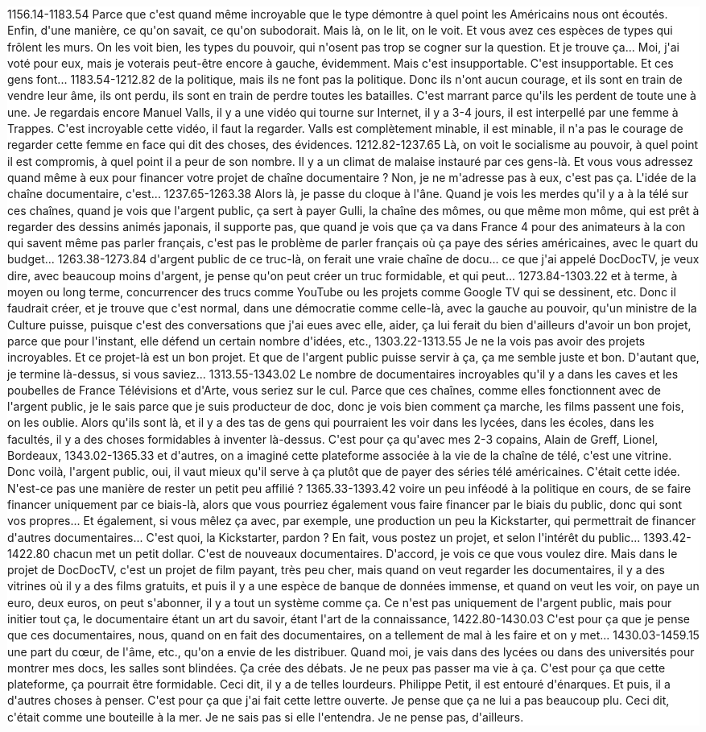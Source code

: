 1156.14-1183.54   Parce que c'est quand même incroyable que le type démontre à quel point les Américains nous ont écoutés. Enfin, d'une manière, ce qu'on savait, ce qu'on subodorait. Mais là, on le lit, on le voit. Et vous avez ces espèces de types qui frôlent les murs. On les voit bien, les types du pouvoir, qui n'osent pas trop se cogner sur la question. Et je trouve ça... Moi, j'ai voté pour eux, mais je voterais peut-être encore à gauche, évidemment. Mais c'est insupportable. C'est insupportable. Et ces gens font...
1183.54-1212.82   de la politique, mais ils ne font pas la politique. Donc ils n'ont aucun courage, et ils sont en train de vendre leur âme, ils ont perdu, ils sont en train de perdre toutes les batailles. C'est marrant parce qu'ils les perdent de toute une à une. Je regardais encore Manuel Valls, il y a une vidéo qui tourne sur Internet, il y a 3-4 jours, il est interpellé par une femme à Trappes. C'est incroyable cette vidéo, il faut la regarder. Valls est complètement minable, il est minable, il n'a pas le courage de regarder cette femme en face qui dit des choses, des évidences.
1212.82-1237.65   Là, on voit le socialisme au pouvoir, à quel point il est compromis, à quel point il a peur de son nombre. Il y a un climat de malaise instauré par ces gens-là. Et vous vous adressez quand même à eux pour financer votre projet de chaîne documentaire ? Non, je ne m'adresse pas à eux, c'est pas ça. L'idée de la chaîne documentaire, c'est...
1237.65-1263.38   Alors là, je passe du cloque à l'âne. Quand je vois les merdes qu'il y a à la télé sur ces chaînes, quand je vois que l'argent public, ça sert à payer Gulli, la chaîne des mômes, ou que même mon môme, qui est prêt à regarder des dessins animés japonais, il supporte pas, que quand je vois que ça va dans France 4 pour des animateurs à la con qui savent même pas parler français, c'est pas le problème de parler français où ça paye des séries américaines, avec le quart du budget...
1263.38-1273.84   d'argent public de ce truc-là, on ferait une vraie chaîne de docu... ce que j'ai appelé DocDocTV, je veux dire, avec beaucoup moins d'argent, je pense qu'on peut créer un truc formidable, et qui peut...
1273.84-1303.22   et à terme, à moyen ou long terme, concurrencer des trucs comme YouTube ou les projets comme Google TV qui se dessinent, etc. Donc il faudrait créer, et je trouve que c'est normal, dans une démocratie comme celle-là, avec la gauche au pouvoir, qu'un ministre de la Culture puisse, puisque c'est des conversations que j'ai eues avec elle, aider, ça lui ferait du bien d'ailleurs d'avoir un bon projet, parce que pour l'instant, elle défend un certain nombre d'idées, etc.,
1303.22-1313.55   Je ne la vois pas avoir des projets incroyables. Et ce projet-là est un bon projet. Et que de l'argent public puisse servir à ça, ça me semble juste et bon. D'autant que, je termine là-dessus, si vous saviez...
1313.55-1343.02   Le nombre de documentaires incroyables qu'il y a dans les caves et les poubelles de France Télévisions et d'Arte, vous seriez sur le cul. Parce que ces chaînes, comme elles fonctionnent avec de l'argent public, je le sais parce que je suis producteur de doc, donc je vois bien comment ça marche, les films passent une fois, on les oublie. Alors qu'ils sont là, et il y a des tas de gens qui pourraient les voir dans les lycées, dans les écoles, dans les facultés, il y a des choses formidables à inventer là-dessus. C'est pour ça qu'avec mes 2-3 copains, Alain de Greff, Lionel, Bordeaux,
1343.02-1365.33   et d'autres, on a imaginé cette plateforme associée à la vie de la chaîne de télé, c'est une vitrine. Donc voilà, l'argent public, oui, il vaut mieux qu'il serve à ça plutôt que de payer des séries télé américaines. C'était cette idée. N'est-ce pas une manière de rester un petit peu affilié ?
1365.33-1393.42   voire un peu inféodé à la politique en cours, de se faire financer uniquement par ce biais-là, alors que vous pourriez également vous faire financer par le biais du public, donc qui sont vos propres... Et également, si vous mêlez ça avec, par exemple, une production un peu la Kickstarter, qui permettrait de financer d'autres documentaires... C'est quoi, la Kickstarter, pardon ? En fait, vous postez un projet, et selon l'intérêt du public...
1393.42-1422.80   chacun met un petit dollar. C'est de nouveaux documentaires. D'accord, je vois ce que vous voulez dire. Mais dans le projet de DocDocTV, c'est un projet de film payant, très peu cher, mais quand on veut regarder les documentaires, il y a des vitrines où il y a des films gratuits, et puis il y a une espèce de banque de données immense, et quand on veut les voir, on paye un euro, deux euros, on peut s'abonner, il y a tout un système comme ça. Ce n'est pas uniquement de l'argent public, mais pour initier tout ça, le documentaire étant un art du savoir, étant l'art de la connaissance,
1422.80-1430.03   C'est pour ça que je pense que ces documentaires, nous, quand on en fait des documentaires, on a tellement de mal à les faire et on y met...
1430.03-1459.15   une part du cœur, de l'âme, etc., qu'on a envie de les distribuer. Quand moi, je vais dans des lycées ou dans des universités pour montrer mes docs, les salles sont blindées. Ça crée des débats. Je ne peux pas passer ma vie à ça. C'est pour ça que cette plateforme, ça pourrait être formidable. Ceci dit, il y a de telles lourdeurs. Philippe Petit, il est entouré d'énarques. Et puis, il a d'autres choses à penser. C'est pour ça que j'ai fait cette lettre ouverte. Je pense que ça ne lui a pas beaucoup plu. Ceci dit, c'était comme une bouteille à la mer. Je ne sais pas si elle l'entendra. Je ne pense pas, d'ailleurs.